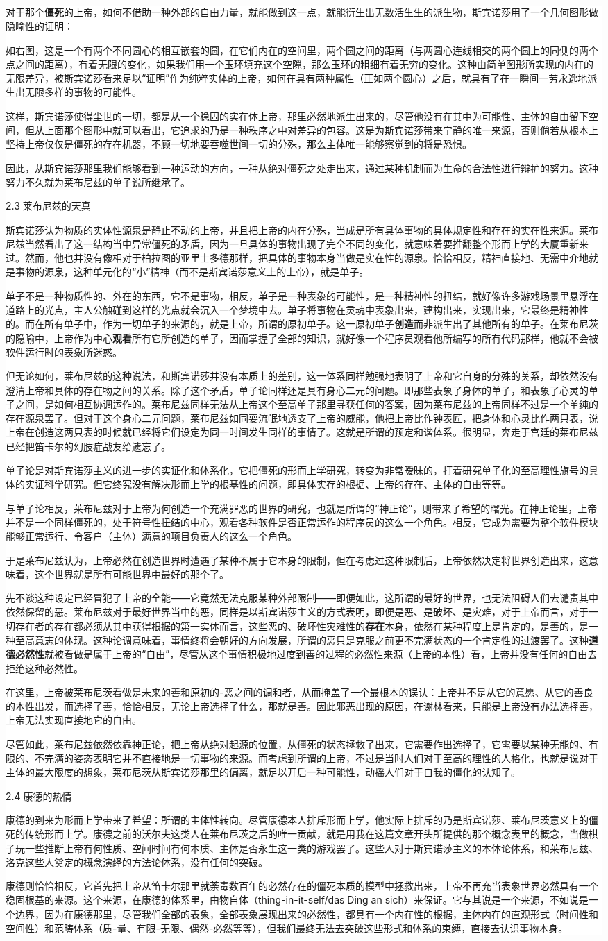 对于那个**僵死**的上帝，如何不借助一种外部的自由力量，就能做到这一点，就能衍生出无数活生生的派生物，斯宾诺莎用了一个几何图形做隐喻性的证明：

如右图，这是一个有两个不同圆心的相互嵌套的圆，在它们内在的空间里，两个圆之间的距离（与两圆心连线相交的两个圆上的同侧的两个点之间的距离），有着无限的变化，如果我们用一个玉环填充这个空隙，那么玉环的粗细有着无穷的变化。这种由简单图形所实现的内在的无限差异，被斯宾诺莎看来足以“证明”作为纯粹实体的上帝，如何在具有两种属性（正如两个圆心）之后，就具有了在一瞬间一劳永逸地派生出无限多样的事物的可能性。

这样，斯宾诺莎使得尘世的一切，都是从一个稳固的实在体上帝，那里必然地派生出来的，尽管他没有在其中为可能性、主体的自由留下空间，但从上面那个图形中就可以看出，它追求的乃是一种秩序之中对差异的包容。这是为斯宾诺莎带来宁静的唯一来源，否则倘若从根本上坚持上帝仅仅是僵死的存在机器，不顾一切地要吞噬世间一切的分殊，那么主体唯一能够察觉到的将是恐惧。

因此，从斯宾诺莎那里我们能够看到一种运动的方向，一种从绝对僵死之处走出来，通过某种机制而为生命的合法性进行辩护的努力。这种努力不久就为莱布尼兹的单子说所继承了。



2.3 莱布尼兹的天真



斯宾诺莎认为物质的实体性源泉是静止不动的上帝，并且把上帝的内在分殊，当成是所有具体事物的具体规定性和存在的实在性来源。莱布尼兹当然看出了这一结构当中异常僵死的矛盾，因为一旦具体的事物出现了完全不同的变化，就意味着要推翻整个形而上学的大厦重新来过。然而，他也并没有像相对于柏拉图的亚里士多德那样，把具体的事物本身当做是实在性的源泉。恰恰相反，精神直接地、无需中介地就是事物的源泉，这种单元化的“小”精神（而不是斯宾诺莎意义上的上帝），就是单子。

单子不是一种物质性的、外在的东西，它不是事物，相反，单子是一种表象的可能性，是一种精神性的扭结，就好像许多游戏场景里悬浮在道路上的光点，主人公触碰到这样的光点就会沉入一个梦境中去。单子将事物在灵魂中表象出来，建构出来，实现出来，它最终是精神性的。而在所有单子中，作为一切单子的来源的，就是上帝，所谓的原初单子。这一原初单子**创造**而非派生出了其他所有的单子。在莱布尼茨的隐喻中，上帝作为中心**观看**所有它所创造的单子，因而掌握了全部的知识，就好像一个程序员观看他所编写的所有代码那样，他就不会被软件运行时的表象所迷惑。

但无论如何，莱布尼兹的这种说法，和斯宾诺莎并没有本质上的差别，这一体系同样勉强地表明了上帝和它自身的分殊的关系，却依然没有澄清上帝和具体的存在物之间的关系。除了这个矛盾，单子论同样还是具有身心二元的问题。即那些表象了身体的单子，和表象了心灵的单子之间，是如何相互协调运作的。莱布尼兹同样无法从上帝这个至高单子那里寻获任何的答案，因为莱布尼兹的上帝同样不过是一个单纯的存在源泉罢了。但对于这个身心二元问题，莱布尼兹如同耍流氓地透支了上帝的威能，他把上帝比作钟表匠，把身体和心灵比作两只表，说上帝在创造这两只表的时候就已经将它们设定为同一时间发生同样的事情了。这就是所谓的预定和谐体系。很明显，奔走于宫廷的莱布尼兹已经把笛卡尔的幻肢症战友给遗忘了。

单子论是对斯宾诺莎主义的进一步的实证化和体系化，它把僵死的形而上学研究，转变为非常暧昧的，打着研究单子化的至高理性旗号的具体的实证科学研究。但它终究没有解决形而上学的根基性的问题，即具体实存的根据、上帝的存在、主体的自由等等。

与单子论相反，莱布尼兹对于上帝为何创造一个充满罪恶的世界的研究，也就是所谓的“神正论”，则带来了希望的曙光。在神正论里，上帝并不是一个同样僵死的，处于符号性扭结的中心，观看各种软件是否正常运作的程序员的这么一个角色。相反，它成为需要为整个软件模块能够正常运行、令客户（主体）满意的项目负责人的这么一个角色。

于是莱布尼兹认为，上帝必然在创造世界时遭遇了某种不属于它本身的限制，但在考虑过这种限制后，上帝依然决定将世界创造出来，这意味着，这个世界就是所有可能世界中最好的那个了。

先不谈这种设定已经冒犯了上帝的全能——它竟然无法克服某种外部限制——即便如此，这所谓的最好的世界，也无法阻碍人们去谴责其中依然保留的恶。莱布尼兹对于最好世界当中的恶，同样是以斯宾诺莎主义的方式表明，即便是恶、是破坏、是灾难，对于上帝而言，对于一切存在者的存在都必须从其中获得根据的第一实体而言，这些恶的、破坏性灾难性的**存在**本身，依然在某种程度上是肯定的，是善的，是一种至高意志的体现。这种论调意味着，事情终将会朝好的方向发展，所谓的恶只是克服之前更不完满状态的一个肯定性的过渡罢了。这种**道德必然性**就被看做是属于上帝的“自由”，尽管从这个事情积极地过度到善的过程的必然性来源（上帝的本性）看，上帝并没有任何的自由去拒绝这种必然性。

在这里，上帝被莱布尼茨看做是未来的善和原初的-恶之间的调和者，从而掩盖了一个最根本的误认：上帝并不是从它的意愿、从它的善良的本性出发，而选择了善，恰恰相反，无论上帝选择了什么，那就是善。因此邪恶出现的原因，在谢林看来，只能是上帝没有办法选择善，上帝无法实现直接地它的自由。

尽管如此，莱布尼兹依然依靠神正论，把上帝从绝对起源的位置，从僵死的状态拯救了出来，它需要作出选择了，它需要以某种无能的、有限的、不完满的姿态表明它并不直接地是一切事物的来源。而考虑到所谓的上帝，不过是当时人们对于至高的理性的人格化，也就是说对于主体的最大限度的想象，莱布尼茨从斯宾诺莎那里的偏离，就足以开启一种可能性，动摇人们对于自我的僵化的认知了。



2.4 康德的热情



康德的到来为形而上学带来了希望：所谓的主体性转向。尽管康德本人排斥形而上学，他实际上排斥的乃是斯宾诺莎、莱布尼茨意义上的僵死的传统形而上学。康德之前的沃尔夫这类人在莱布尼茨之后的唯一贡献，就是用我在这篇文章开头所提供的那个概念表里的概念，当做棋子玩一些推断上帝有何性质、空间时间有何本质、主体是否永生这一类的游戏罢了。这些人对于斯宾诺莎主义的本体论体系，和莱布尼兹、洛克这些人奠定的概念演绎的方法论体系，没有任何的突破。

康德则恰恰相反，它首先把上帝从笛卡尔那里就荼毒数百年的必然存在的僵死本质的模型中拯救出来，上帝不再充当表象世界必然具有一个稳固根基的来源。这个来源，在康德的体系里，由物自体（thing-in-it-self/das Ding an  sich）来保证。它与其说是一个来源，不如说是一个边界，因为在康德那里，尽管我们全部的表象，全部表象展现出来的必然性，都具有一个内在性的根据，主体内在的直观形式（时间性和空间性）和范畴体系（质-量、有限-无限、偶然-必然等等），但我们最终无法去突破这些形式和体系的束缚，直接去认识事物本身。
